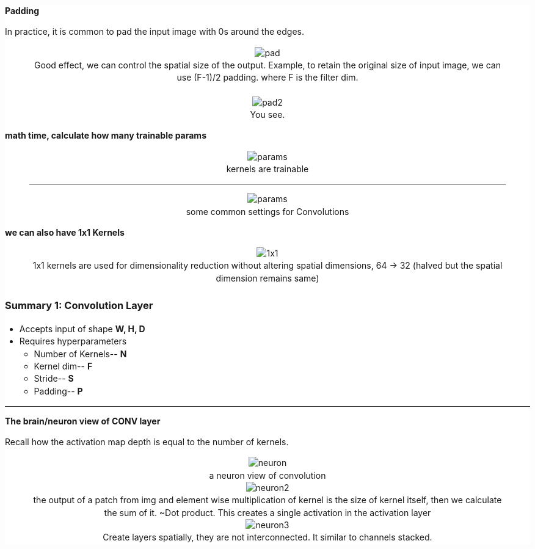**Padding**  

In practice, it is common to pad the input image with 0s around the edges.

<figure style="text-align: center;">
  <img src="{{site.baseurl}}/assets/Convolutional_Neural_Networks/pad.png" alt='pad' style="max-width: 100%; height: auto; align: center">
  <figcaption>Good effect, we can control the spatial size of the output. Example, to retain the original size of input image, we can use (F-1)/2 padding. where F is the filter dim. </figcaption>
  <br>
  <img src="{{site.baseurl}}/assets/Convolutional_Neural_Networks/pad2.png" alt='pad2' style="max-width: 100%; height: auto; align: center">
  <figcaption>You see.</figcaption>
</figure>

**math time, calculate how many trainable params**  

<figure style="text-align: center;">
  <img src="{{site.baseurl}}/assets/Convolutional_Neural_Networks/params.png" alt='params' style="max-width: 100%; height: auto; align: center">
  <figcaption>kernels are trainable</figcaption>
  <hr>
  <img src="{{site.baseurl}}/assets/Convolutional_Neural_Networks/common.png" alt='params' style="max-width: 100%; height: auto; align: center">
  <figcaption>some common settings for Convolutions</figcaption>
</figure>


**we can also have 1x1 Kernels**  

<figure style="text-align: center;">
  <img src="{{site.baseurl}}/assets/Convolutional_Neural_Networks/1x1.png" alt='1x1' style="max-width: 100%; height: auto; align: center">
  <figcaption>1x1 kernels are used for dimensionality reduction without altering spatial dimensions, 64 -> 32 (halved but the spatial dimension remains same)</figcaption> 
</figure>

### Summary 1: Convolution Layer
- Accepts input of shape **W, H, D**
- Requires hyperparameters
  - Number of Kernels-- **N**
  - Kernel dim-- **F**
  - Stride-- **S**
  - Padding-- **P**
<hr>

**The brain/neuron view of CONV layer**  

Recall how the activation map depth is equal to the number of kernels.

<figure style="text-align: center;">
  <img src="{{site.baseurl}}/assets/Convolutional_Neural_Networks/neuron.png" alt='neuron' style="max-width: 100%; height: auto; align: center">
  <figcaption>a neuron view of convolution</figcaption>
  <img src="{{site.baseurl}}/assets/Convolutional_Neural_Networks/neuron2.png" alt='neuron2' style="max-width: 100%; height: auto; align: center" style="max-width: 100%; height: auto; align: center">
  <figcaption>the output of a patch from img and element wise multiplication of kernel is the size of kernel itself, then we calculate the sum of it. ~Dot product. This creates a single activation in the activation layer</figcaption>
  <img src="{{site.baseurl}}/assets/Convolutional_Neural_Networks/neuron3.png" alt='neuron3' style="max-width: 100%; height: auto; align: center" style="max-width: 100%; height: auto; align: center">
  <figcaption>Create layers spatially, they are not interconnected. It similar to channels stacked.</figcaption>
</figure>

